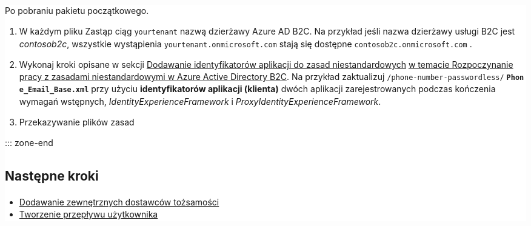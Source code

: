 Po pobraniu pakietu początkowego.

1. W każdym pliku Zastąp ciąg `yourtenant` nazwą dzierżawy Azure AD B2C. Na przykład jeśli nazwa dzierżawy usługi B2C jest *contosob2c*, wszystkie wystąpienia `yourtenant.onmicrosoft.com` stają się dostępne `contosob2c.onmicrosoft.com` .

1. Wykonaj kroki opisane w sekcji [Dodawanie identyfikatorów aplikacji do zasad niestandardowych](custom-policy-get-started.md#add-application-ids-to-the-custom-policy) [w temacie Rozpoczynanie pracy z zasadami niestandardowymi w Azure Active Directory B2C](custom-policy-get-started.md). Na przykład zaktualizuj `/phone-number-passwordless/` **`Phone_Email_Base.xml`** przy użyciu **identyfikatorów aplikacji (klienta)** dwóch aplikacji zarejestrowanych podczas kończenia wymagań wstępnych, *IdentityExperienceFramework* i *ProxyIdentityExperienceFramework*.
1. Przekazywanie plików zasad

::: zone-end

## <a name="next-steps"></a>Następne kroki

- [Dodawanie zewnętrznych dostawców tożsamości](tutorial-add-identity-providers.md)
- [Tworzenie przepływu użytkownika](tutorial-create-user-flows.md)
